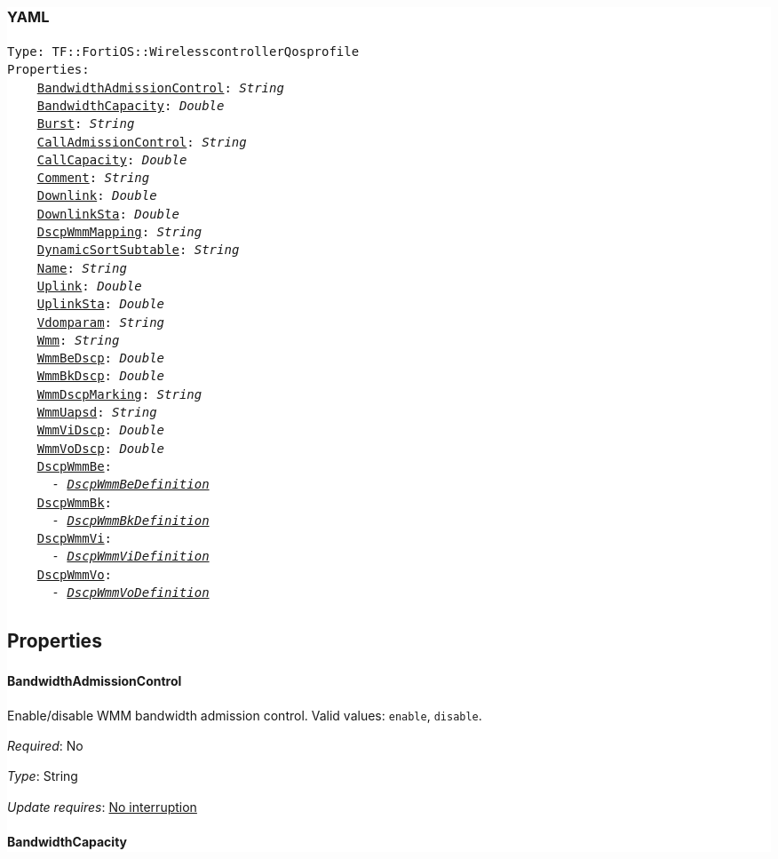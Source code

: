 ### YAML

<pre>
Type: TF::FortiOS::WirelesscontrollerQosprofile
Properties:
    <a href="#bandwidthadmissioncontrol" title="BandwidthAdmissionControl">BandwidthAdmissionControl</a>: <i>String</i>
    <a href="#bandwidthcapacity" title="BandwidthCapacity">BandwidthCapacity</a>: <i>Double</i>
    <a href="#burst" title="Burst">Burst</a>: <i>String</i>
    <a href="#calladmissioncontrol" title="CallAdmissionControl">CallAdmissionControl</a>: <i>String</i>
    <a href="#callcapacity" title="CallCapacity">CallCapacity</a>: <i>Double</i>
    <a href="#comment" title="Comment">Comment</a>: <i>String</i>
    <a href="#downlink" title="Downlink">Downlink</a>: <i>Double</i>
    <a href="#downlinksta" title="DownlinkSta">DownlinkSta</a>: <i>Double</i>
    <a href="#dscpwmmmapping" title="DscpWmmMapping">DscpWmmMapping</a>: <i>String</i>
    <a href="#dynamicsortsubtable" title="DynamicSortSubtable">DynamicSortSubtable</a>: <i>String</i>
    <a href="#name" title="Name">Name</a>: <i>String</i>
    <a href="#uplink" title="Uplink">Uplink</a>: <i>Double</i>
    <a href="#uplinksta" title="UplinkSta">UplinkSta</a>: <i>Double</i>
    <a href="#vdomparam" title="Vdomparam">Vdomparam</a>: <i>String</i>
    <a href="#wmm" title="Wmm">Wmm</a>: <i>String</i>
    <a href="#wmmbedscp" title="WmmBeDscp">WmmBeDscp</a>: <i>Double</i>
    <a href="#wmmbkdscp" title="WmmBkDscp">WmmBkDscp</a>: <i>Double</i>
    <a href="#wmmdscpmarking" title="WmmDscpMarking">WmmDscpMarking</a>: <i>String</i>
    <a href="#wmmuapsd" title="WmmUapsd">WmmUapsd</a>: <i>String</i>
    <a href="#wmmvidscp" title="WmmViDscp">WmmViDscp</a>: <i>Double</i>
    <a href="#wmmvodscp" title="WmmVoDscp">WmmVoDscp</a>: <i>Double</i>
    <a href="#dscpwmmbe" title="DscpWmmBe">DscpWmmBe</a>: <i>
      - <a href="dscpwmmbedefinition.md">DscpWmmBeDefinition</a></i>
    <a href="#dscpwmmbk" title="DscpWmmBk">DscpWmmBk</a>: <i>
      - <a href="dscpwmmbkdefinition.md">DscpWmmBkDefinition</a></i>
    <a href="#dscpwmmvi" title="DscpWmmVi">DscpWmmVi</a>: <i>
      - <a href="dscpwmmvidefinition.md">DscpWmmViDefinition</a></i>
    <a href="#dscpwmmvo" title="DscpWmmVo">DscpWmmVo</a>: <i>
      - <a href="dscpwmmvodefinition.md">DscpWmmVoDefinition</a></i>
</pre>

## Properties

#### BandwidthAdmissionControl

Enable/disable WMM bandwidth admission control. Valid values: `enable`, `disable`.

_Required_: No

_Type_: String

_Update requires_: [No interruption](https://docs.aws.amazon.com/AWSCloudFormation/latest/UserGuide/using-cfn-updating-stacks-update-behaviors.html#update-no-interrupt)

#### BandwidthCapacity
